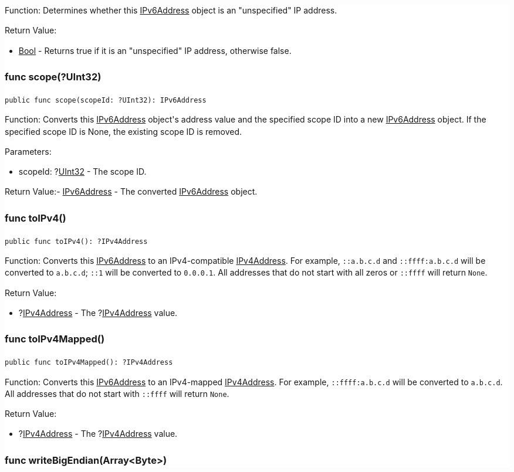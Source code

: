 Function: Determines whether this [IPv6Address](net_package_classes.md#class-ipv6address) object is an "unspecified" IP address.

Return Value:

- [Bool](../../../std_en/core/core_package_api/core_package_intrinsics.md#bool) - Returns true if it is an "unspecified" IP address, otherwise false.

### func scope(?UInt32)

```cangjie
public func scope(scopeId: ?UInt32): IPv6Address
```

Function: Converts this [IPv6Address](net_package_classes.md#class-ipv6address) object's address value and the specified scope ID into a new [IPv6Address](net_package_classes.md#class-ipv6address) object. If the specified scope ID is None, the existing scope ID is removed.

Parameters:

- scopeId: ?[UInt32](../../core/core_package_api/core_package_intrinsics.md#uint32) - The scope ID.

Return Value:- [IPv6Address](net_package_classes.md#class-ipv6address) - The converted [IPv6Address](net_package_classes.md#class-ipv6address) object.

### func toIPv4()

```cangjie
public func toIPv4(): ?IPv4Address
```

Function: Converts this [IPv6Address](net_package_classes.md#class-ipv6address) to an IPv4-compatible [IPv4Address](net_package_classes.md#class-ipv4address). For example, `::a.b.c.d` and `::ffff:a.b.c.d` will be converted to `a.b.c.d`; `::1` will be converted to `0.0.0.1`. All addresses that do not start with all zeros or `::ffff` will return `None`.

Return Value:

- ?[IPv4Address](net_package_classes.md#class-ipv4address) - The ?[IPv4Address](net_package_classes.md#class-ipv4address) value.

### func toIPv4Mapped()

```cangjie
public func toIPv4Mapped(): ?IPv4Address
```

Function: Converts this [IPv6Address](net_package_classes.md#class-ipv6address) to an IPv4-mapped [IPv4Address](net_package_classes.md#class-ipv4address). For example, `::ffff:a.b.c.d` will be converted to `a.b.c.d`. All addresses that do not start with `::ffff` will return `None`.

Return Value:

- ?[IPv4Address](net_package_classes.md#class-ipv4address) - The ?[IPv4Address](net_package_classes.md#class-ipv4address) value.

### func writeBigEndian(Array\<Byte>)
